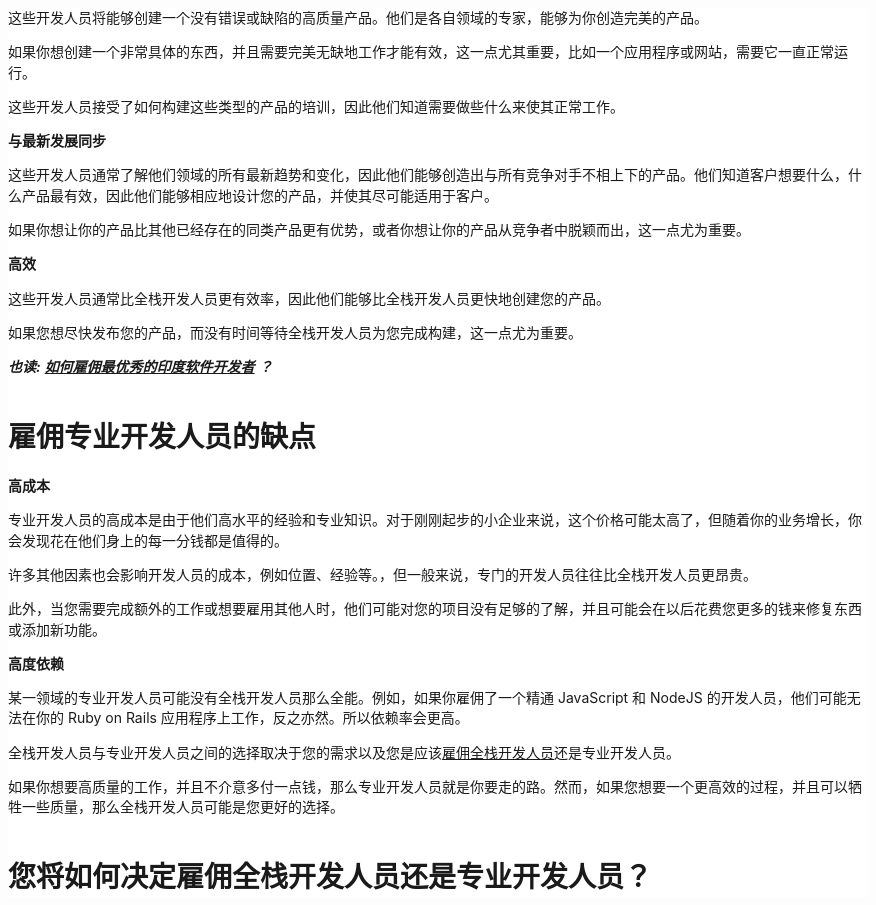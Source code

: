 这些开发人员将能够创建一个没有错误或缺陷的高质量产品。他们是各自领域的专家，能够为你创造完美的产品。

如果你想创建一个非常具体的东西，并且需要完美无缺地工作才能有效，这一点尤其重要，比如一个应用程序或网站，需要它一直正常运行。

这些开发人员接受了如何构建这些类型的产品的培训，因此他们知道需要做些什么来使其正常工作。

**与最新发展同步**

这些开发人员通常了解他们领域的所有最新趋势和变化，因此他们能够创造出与所有竞争对手不相上下的产品。他们知道客户想要什么，什么产品最有效，因此他们能够相应地设计您的产品，并使其尽可能适用于客户。

如果你想让你的产品比其他已经存在的同类产品更有优势，或者你想让你的产品从竞争者中脱颖而出，这一点尤为重要。

**高效**

这些开发人员通常比全栈开发人员更有效率，因此他们能够比全栈开发人员更快地创建您的产品。

如果您想尽快发布您的产品，而没有时间等待全栈开发人员为您完成构建，这一点尤为重要。

***也读:*** [***如何雇佣最优秀的印度软件开发者***](https://www.valuecoders.com/blog/technology-and-apps/how-to-hire-the-best-indian-software-developers/?utm_source=hire_india_soft_dev&utm_medium=Guest_Blog&utm_campaign=Medium&utm_id=NKY) ***？***

# 雇佣专业开发人员的缺点

**高成本**

专业开发人员的高成本是由于他们高水平的经验和专业知识。对于刚刚起步的小企业来说，这个价格可能太高了，但随着你的业务增长，你会发现花在他们身上的每一分钱都是值得的。

许多其他因素也会影响开发人员的成本，例如位置、经验等。，但一般来说，专门的开发人员往往比全栈开发人员更昂贵。

此外，当您需要完成额外的工作或想要雇用其他人时，他们可能对您的项目没有足够的了解，并且可能会在以后花费您更多的钱来修复东西或添加新功能。

**高度依赖**

某一领域的专业开发人员可能没有全栈开发人员那么全能。例如，如果你雇佣了一个精通 JavaScript 和 NodeJS 的开发人员，他们可能无法在你的 Ruby on Rails 应用程序上工作，反之亦然。所以依赖率会更高。

全栈开发人员与专业开发人员之间的选择取决于您的需求以及您是应该[雇佣全栈开发人员](https://www.valuecoders.com/hire-developers/hire-full-stack-developers?utm_source=hire_full_dev&utm_medium=Guest_Blog&utm_campaign=Medium&utm_id=NKY)还是专业开发人员。

如果你想要高质量的工作，并且不介意多付一点钱，那么专业开发人员就是你要走的路。然而，如果您想要一个更高效的过程，并且可以牺牲一些质量，那么全栈开发人员可能是您更好的选择。

# 您将如何决定雇佣全栈开发人员还是专业开发人员？
